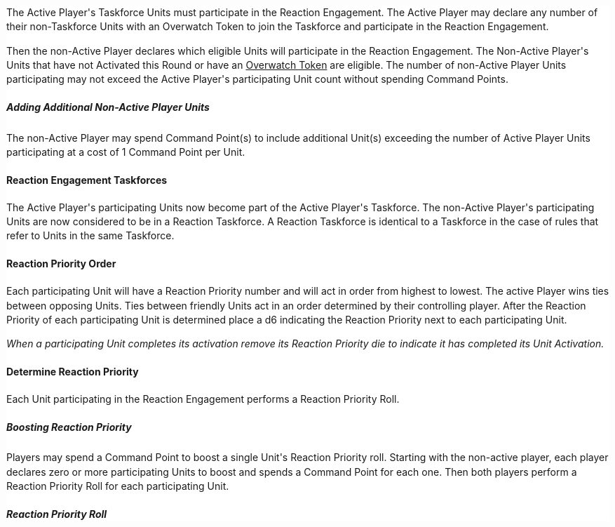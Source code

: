 The Active Player's Taskforce Units must participate in the Reaction Engagement.
The Active Player may declare any number of their non-Taskforce Units with an Overwatch Token to join the Taskforce and
participate in the Reaction Engagement.

Then the non-Active Player declares which eligible Units will participate in the Reaction Engagement.
The Non-Active Player's Units that have not Activated this Round or have an [Overwatch Token](#overwatch-token) are
eligible.
The number of non-Active Player Units participating may not exceed the Active Player's participating Unit count without
spending Command Points.

##### Adding Additional Non-Active Player Units

The non-Active Player may spend Command Point(s) to include additional Unit(s) exceeding the number of Active Player
Units participating at a cost of 1 Command Point per Unit.

#### Reaction Engagement Taskforces

The Active Player's participating Units now become part of the Active Player's Taskforce.
The non-Active Player's participating Units are now considered to be in a Reaction Taskforce.
A Reaction Taskforce is identical to a Taskforce in the case of rules that refer to Units in the same Taskforce.

#### Reaction Priority Order

Each participating Unit will have a Reaction Priority number and will act in order from highest to lowest.
The active Player wins ties between opposing Units.
Ties between friendly Units act in an order determined by their controlling player.
After the Reaction Priority of each participating Unit is determined place a d6 indicating the Reaction Priority next to
each participating Unit.

*When a participating Unit completes its activation remove its Reaction Priority die to indicate it has completed its
Unit Activation.*

#### Determine Reaction Priority

Each Unit participating in the Reaction Engagement performs a Reaction Priority Roll.

##### Boosting Reaction Priority

Players may spend a Command Point to boost a single Unit's Reaction Priority roll.
Starting with the non-active player, each player declares zero or more participating Units to boost and spends a Command
Point for each one.
Then both players perform a Reaction Priority Roll for each participating Unit.

##### Reaction Priority Roll
